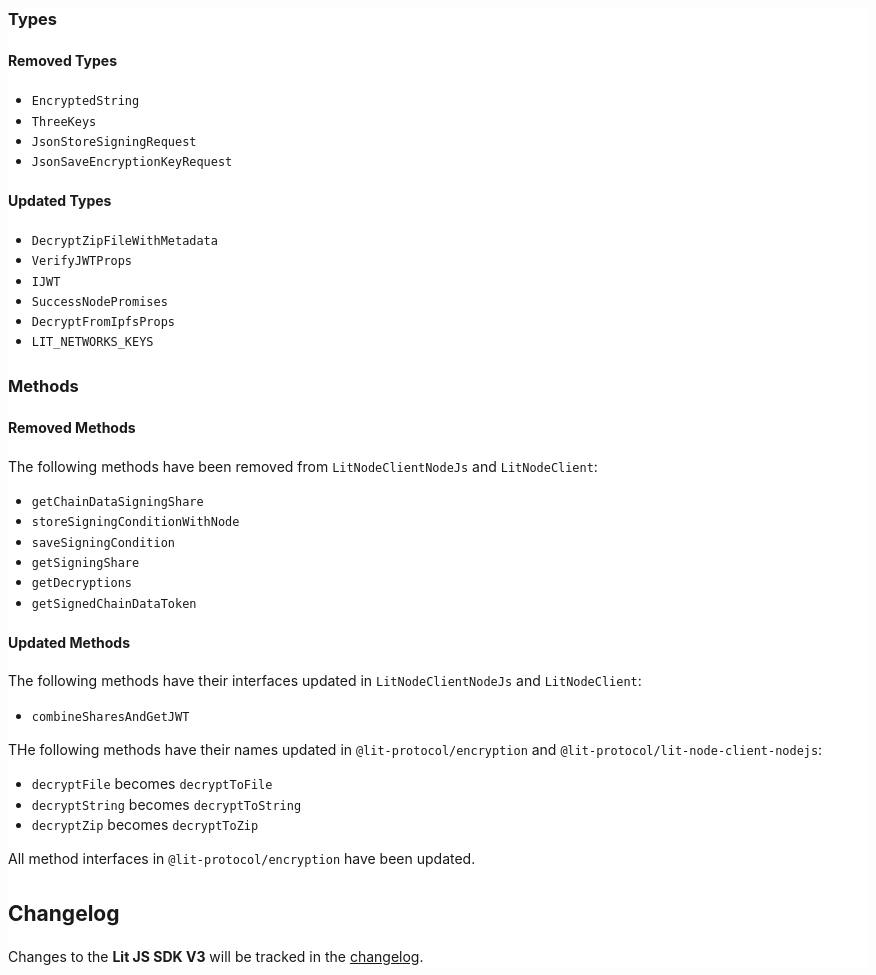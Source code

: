 ### Types

#### Removed Types

- `EncryptedString`
- `ThreeKeys`
- `JsonStoreSigningRequest`
- `JsonSaveEncryptionKeyRequest`

#### Updated Types

- `DecryptZipFileWithMetadata`
- `VerifyJWTProps`
- `IJWT`
- `SuccessNodePromises`
- `DecryptFromIpfsProps`
- `LIT_NETWORKS_KEYS`

### Methods

#### Removed Methods

The following methods have been removed from `LitNodeClientNodeJs` and `LitNodeClient`:

- `getChainDataSigningShare`
- `storeSigningConditionWithNode`
- `saveSigningCondition`
- `getSigningShare`
- `getDecryptions`
- `getSignedChainDataToken`

#### Updated Methods

The following methods have their interfaces updated in `LitNodeClientNodeJs` and `LitNodeClient`:

- `combineSharesAndGetJWT`

THe following methods have their names updated in `@lit-protocol/encryption` and `@lit-protocol/lit-node-client-nodejs`:

- `decryptFile` becomes `decryptToFile`
- `decryptString` becomes `decryptToString`
- `decryptZip` becomes `decryptToZip`

All method interfaces in `@lit-protocol/encryption` have been updated.

## Changelog

Changes to the **Lit JS SDK V3** will be tracked in the [changelog](https://github.com/LIT-Protocol/js-sdk/blob/master/CHANGELOG.md).